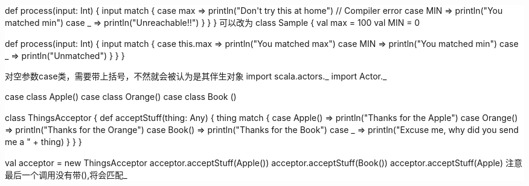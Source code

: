   def process(input: Int) {
    input match {
      case max => println("Don't try this at home") // Compiler error
      case MIN => println("You matched min")
      case _ => println("Unreachable!!")
    }
  }
}
可以改为
class Sample {
  val max = 100
  val MIN = 0

  def process(input: Int) {
    input match {
      case this.max => println("You matched max")
      case MIN => println("You matched min")
      case _ => println("Unmatched")
    }
  }
}

对空参数case类，需要带上括号，不然就会被认为是其伴生对象
import scala.actors._
import Actor._

case class Apple()
case class Orange()
case class Book ()

class ThingsAcceptor {
  def acceptStuff(thing: Any) {
    thing match {
      case Apple() => println("Thanks for the Apple")
      case Orange() => println("Thanks for the Orange")
      case Book() => println("Thanks for the Book")
      case _ => println("Excuse me, why did you send me a " + thing)
    }
  }
}

val acceptor = new ThingsAcceptor
acceptor.acceptStuff(Apple())
acceptor.acceptStuff(Book())
acceptor.acceptStuff(Apple)
注意最后一个调用没有带(),将会匹配_












